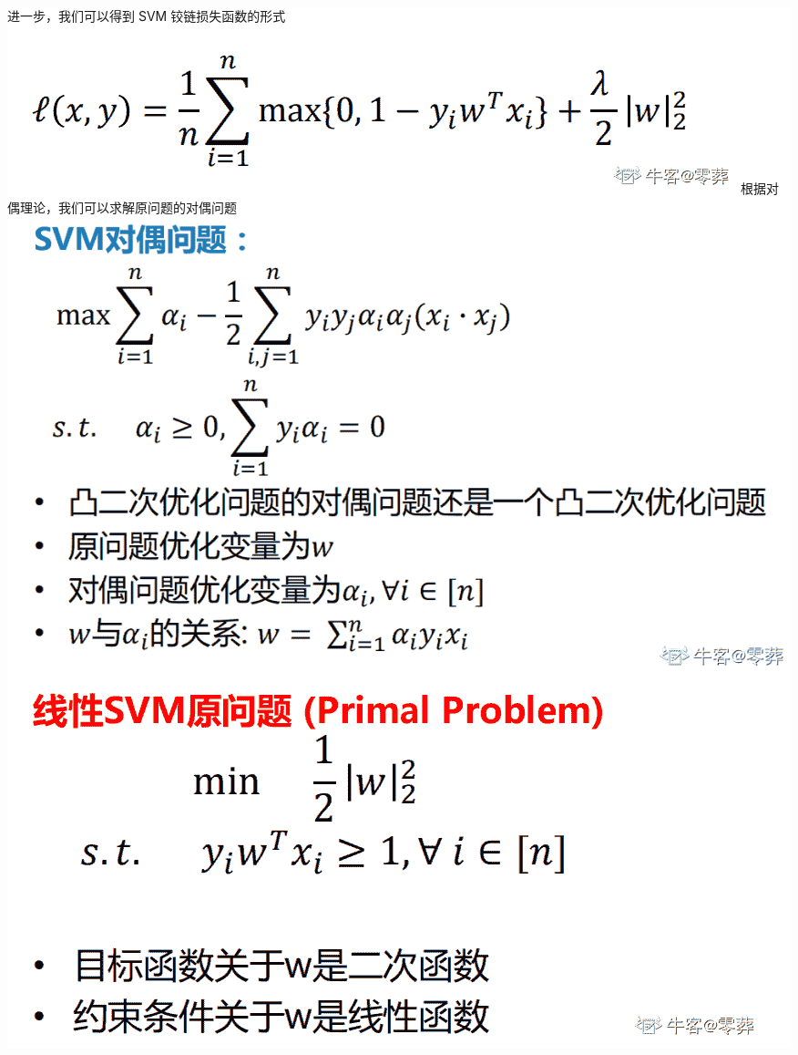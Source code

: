进一步，我们可以得到 SVM 铰链损失函数的形式![](img/650eecb2637dabde98607afa5be183d4.png)
根据对偶理论，我们可以求解原问题的对偶问题![](img/123fbbe2cf654f4df13afc24d2332239.png)![](img/b768565473c27bbe66a9002cb43a2b88.png)